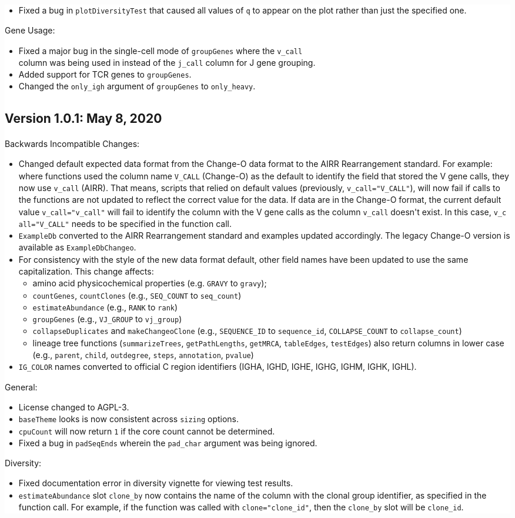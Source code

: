 + Fixed a bug in `plotDiversityTest` that caused all values of `q` to appear on
  the plot rather than just the specified one.

Gene Usage:

+ Fixed a major bug in the single-cell mode of `groupGenes` where the `v_call`  
  column was being used in instead of the `j_call` column for J gene grouping.
+ Added support for TCR genes to `groupGenes`.
+ Changed the `only_igh` argument of `groupGenes` to `only_heavy`.


Version 1.0.1:  May 8, 2020
-------------------------------------------------------------------------------

Backwards Incompatible Changes:

+ Changed default expected data format from the Change-O data format to the
  AIRR Rearrangement standard. For example: where functions used the column 
  name `V_CALL` (Change-O) as the default to identify the field that stored 
  the V gene calls, they now use `v_call` (AIRR). That means, scripts that 
  relied on default values (previously, `v_call="V_CALL"`), will now fail if 
  calls to the functions are not updated to reflect the correct value for the 
  data. If data are in the Change-O format, the current default value 
  `v_call="v_call"` will fail to identify the column with the V gene calls
  as the column `v_call` doesn't exist. In this case, `v_call="V_CALL"` needs 
  to be specified in the function call.
+ `ExampleDb` converted to the AIRR Rearrangement standard and examples updated 
  accordingly. The legacy Change-O version is available as `ExampleDbChangeo`.
+ For consistency with the style of the new data format default, other field 
  names have been updated to use the same capitalization. This change affects:
     - amino acid physicochemical properties (e.g. `GRAVY` to `gravy`); 
     - `countGenes`, `countClones` (e.g., `SEQ_COUNT` to `seq_count`)
     - `estimateAbundance` (e.g., `RANK` to `rank`)
     - `groupGenes` (e.g., `VJ_GROUP` to `vj_group`)
     - `collapseDuplicates` and `makeChangeoClone` (e.g., `SEQUENCE_ID` to 
       `sequence_id`, `COLLAPSE_COUNT` to `collapse_count`)
     - lineage tree functions (`summarizeTrees`, `getPathLengths`, `getMRCA`, 
       `tableEdges`, `testEdges`) also return columns in lower case (e.g., 
       `parent`, `child`, `outdegree`, `steps`, `annotation`, `pvalue`)
+ `IG_COLOR` names converted to official C region identifiers 
   (IGHA, IGHD, IGHE, IGHG, IGHM, IGHK, IGHL).

General:

+ License changed to AGPL-3.
+ `baseTheme` looks is now consistent across `sizing` options.
+ `cpuCount` will now return `1` if the core count cannot be determined.
+ Fixed a bug in `padSeqEnds` wherein the `pad_char` argument was being 
  ignored.

Diversity:

+ Fixed documentation error in diversity vignette for viewing test results.
+ `estimateAbundance` slot `clone_by` now contains the name of the column
   with the clonal group identifier, as specified in the function call. For 
   example, if the function was called with `clone="clone_id"`, 
   then the `clone_by` slot will be `clone_id`.
